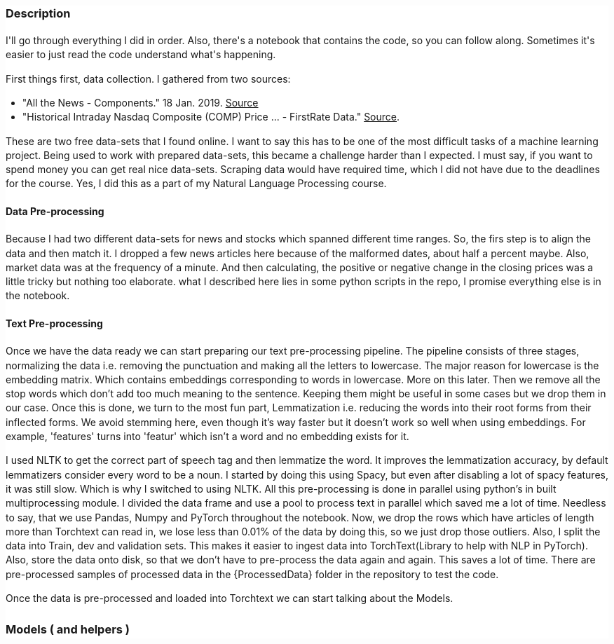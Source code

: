### Description

I'll go through everything I did in order. Also, there's a notebook that contains the code, so you can follow along. Sometimes it's easier to just read the code understand what's happening.

First things first, data collection. I  gathered from two sources:
* "All the News - Components." 18 Jan. 2019. <a href="https://components.one/datasets/all-the-news-articles-dataset/" target="_blank">Source</a>
* "Historical Intraday Nasdaq Composite (COMP) Price ... - FirstRate Data." <a href="http://firstratedata.com/i/index/COMP" target="_blank">Source</a>.

These are two free data-sets that I found online. I want to say this has to be one of the most difficult tasks of a machine learning project. Being used to work with prepared data-sets, this became a challenge harder than I expected. I must say, if you want to spend money you can get real nice data-sets. Scraping data would have required time, which I did not have due to the deadlines for the course. Yes, I did this as a part of my Natural Language Processing course.  

#### Data Pre-processing
Because I had two different data-sets for news and stocks which spanned different time ranges. So, the firs step is to align the data and then match it. I dropped a few news articles here because of the malformed dates, about half a percent maybe. Also, market data was at the frequency of a minute. And then calculating, the positive or negative change in the closing prices was a little tricky but nothing too elaborate. what I described here lies in some python scripts in the repo, I promise everything else is in the notebook. 

#### Text Pre-processing

Once we have the data ready we can start preparing our text pre-processing pipeline. The pipeline consists of three stages, normalizing the data i.e. removing the punctuation and making all the letters to lowercase. The major reason for lowercase is the embedding matrix. Which contains embeddings corresponding to words in lowercase. More on this later. Then we remove all the stop words which don’t add too much meaning to the sentence. Keeping them might be useful in some cases but we drop them in our case. Once this is done, we turn to the most fun part, Lemmatization i.e. reducing the words into their root forms from their inflected forms. We avoid stemming here, even though it’s way faster but it doesn’t work so well when using embeddings. For example, 'features' turns into 'featur'  which isn’t a word and no embedding exists for it. 

I used NLTK to get the correct part of speech tag and then lemmatize the word. It improves the lemmatization accuracy, by default lemmatizers consider every word to be a noun. I started by doing this using Spacy, but even after disabling a lot of spacy features, it was still slow. Which is why I switched to using NLTK. All this pre-processing is done in parallel using python’s in built multiprocessing module. I divided the data frame and use a pool to process text in parallel which saved me a lot of time. Needless to say, that we use Pandas, Numpy and PyTorch throughout the notebook. Now, we drop the rows which have articles of length more than Torchtext can read in, we lose less than 0.01% of the data by doing this, so we just drop those outliers. 
Also,  I split the data into Train, dev and validation sets. This makes it easier to ingest data into TorchText(Library to help with NLP in PyTorch). Also, store the data onto disk, so that we don’t have to pre-process the data again and again. This saves a lot of time. There are pre-processed samples of processed data in the {ProcessedData} folder in the repository to test the code. 

Once the data is pre-processed and loaded into Torchtext we can start talking about the Models.

### Models ( and helpers )
